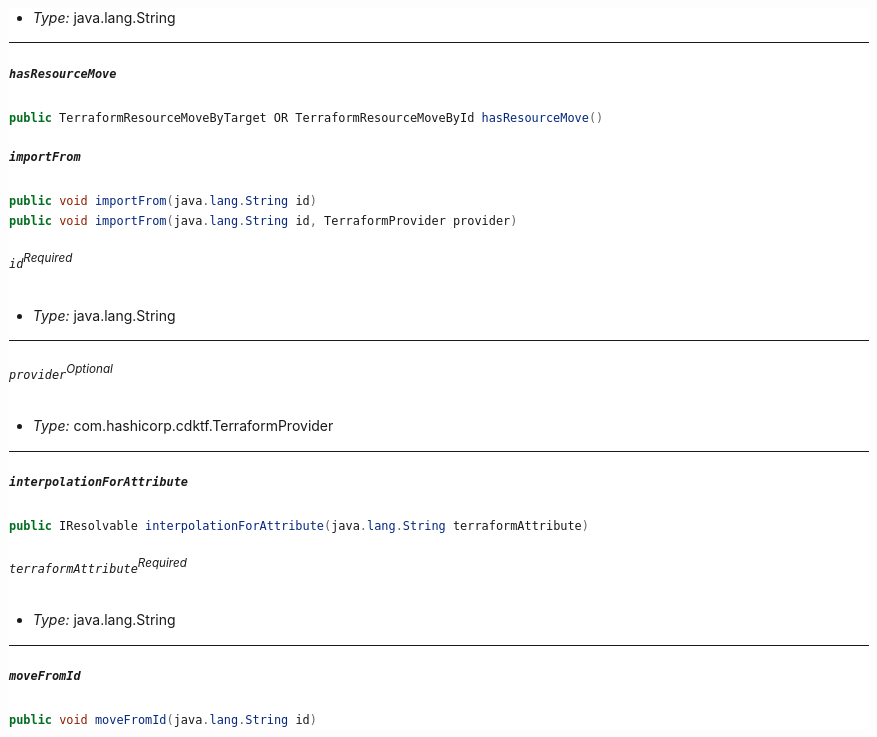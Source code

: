 - *Type:* java.lang.String

---

##### `hasResourceMove` <a name="hasResourceMove" id="@cdktf/provider-ionoscloud.loadbalancer.Loadbalancer.hasResourceMove"></a>

```java
public TerraformResourceMoveByTarget OR TerraformResourceMoveById hasResourceMove()
```

##### `importFrom` <a name="importFrom" id="@cdktf/provider-ionoscloud.loadbalancer.Loadbalancer.importFrom"></a>

```java
public void importFrom(java.lang.String id)
public void importFrom(java.lang.String id, TerraformProvider provider)
```

###### `id`<sup>Required</sup> <a name="id" id="@cdktf/provider-ionoscloud.loadbalancer.Loadbalancer.importFrom.parameter.id"></a>

- *Type:* java.lang.String

---

###### `provider`<sup>Optional</sup> <a name="provider" id="@cdktf/provider-ionoscloud.loadbalancer.Loadbalancer.importFrom.parameter.provider"></a>

- *Type:* com.hashicorp.cdktf.TerraformProvider

---

##### `interpolationForAttribute` <a name="interpolationForAttribute" id="@cdktf/provider-ionoscloud.loadbalancer.Loadbalancer.interpolationForAttribute"></a>

```java
public IResolvable interpolationForAttribute(java.lang.String terraformAttribute)
```

###### `terraformAttribute`<sup>Required</sup> <a name="terraformAttribute" id="@cdktf/provider-ionoscloud.loadbalancer.Loadbalancer.interpolationForAttribute.parameter.terraformAttribute"></a>

- *Type:* java.lang.String

---

##### `moveFromId` <a name="moveFromId" id="@cdktf/provider-ionoscloud.loadbalancer.Loadbalancer.moveFromId"></a>

```java
public void moveFromId(java.lang.String id)
```
